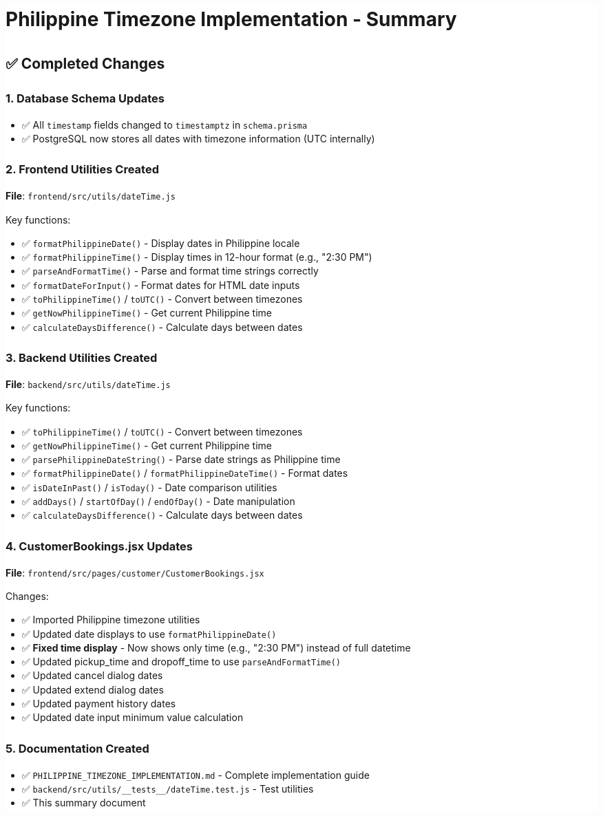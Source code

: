 # Philippine Timezone Implementation - Summary

## ✅ Completed Changes

### 1. Database Schema Updates
- ✅ All `timestamp` fields changed to `timestamptz` in `schema.prisma`
- ✅ PostgreSQL now stores all dates with timezone information (UTC internally)

### 2. Frontend Utilities Created
**File**: `frontend/src/utils/dateTime.js`

Key functions:
- ✅ `formatPhilippineDate()` - Display dates in Philippine locale
- ✅ `formatPhilippineTime()` - Display times in 12-hour format (e.g., "2:30 PM")
- ✅ `parseAndFormatTime()` - Parse and format time strings correctly
- ✅ `formatDateForInput()` - Format dates for HTML date inputs
- ✅ `toPhilippineTime()` / `toUTC()` - Convert between timezones
- ✅ `getNowPhilippineTime()` - Get current Philippine time
- ✅ `calculateDaysDifference()` - Calculate days between dates

### 3. Backend Utilities Created
**File**: `backend/src/utils/dateTime.js`

Key functions:
- ✅ `toPhilippineTime()` / `toUTC()` - Convert between timezones
- ✅ `getNowPhilippineTime()` - Get current Philippine time
- ✅ `parsePhilippineDateString()` - Parse date strings as Philippine time
- ✅ `formatPhilippineDate()` / `formatPhilippineDateTime()` - Format dates
- ✅ `isDateInPast()` / `isToday()` - Date comparison utilities
- ✅ `addDays()` / `startOfDay()` / `endOfDay()` - Date manipulation
- ✅ `calculateDaysDifference()` - Calculate days between dates

### 4. CustomerBookings.jsx Updates
**File**: `frontend/src/pages/customer/CustomerBookings.jsx`

Changes:
- ✅ Imported Philippine timezone utilities
- ✅ Updated date displays to use `formatPhilippineDate()`
- ✅ **Fixed time display** - Now shows only time (e.g., "2:30 PM") instead of full datetime
- ✅ Updated pickup_time and dropoff_time to use `parseAndFormatTime()`
- ✅ Updated cancel dialog dates
- ✅ Updated extend dialog dates
- ✅ Updated payment history dates
- ✅ Updated date input minimum value calculation

### 5. Documentation Created
- ✅ `PHILIPPINE_TIMEZONE_IMPLEMENTATION.md` - Complete implementation guide
- ✅ `backend/src/utils/__tests__/dateTime.test.js` - Test utilities
- ✅ This summary document
